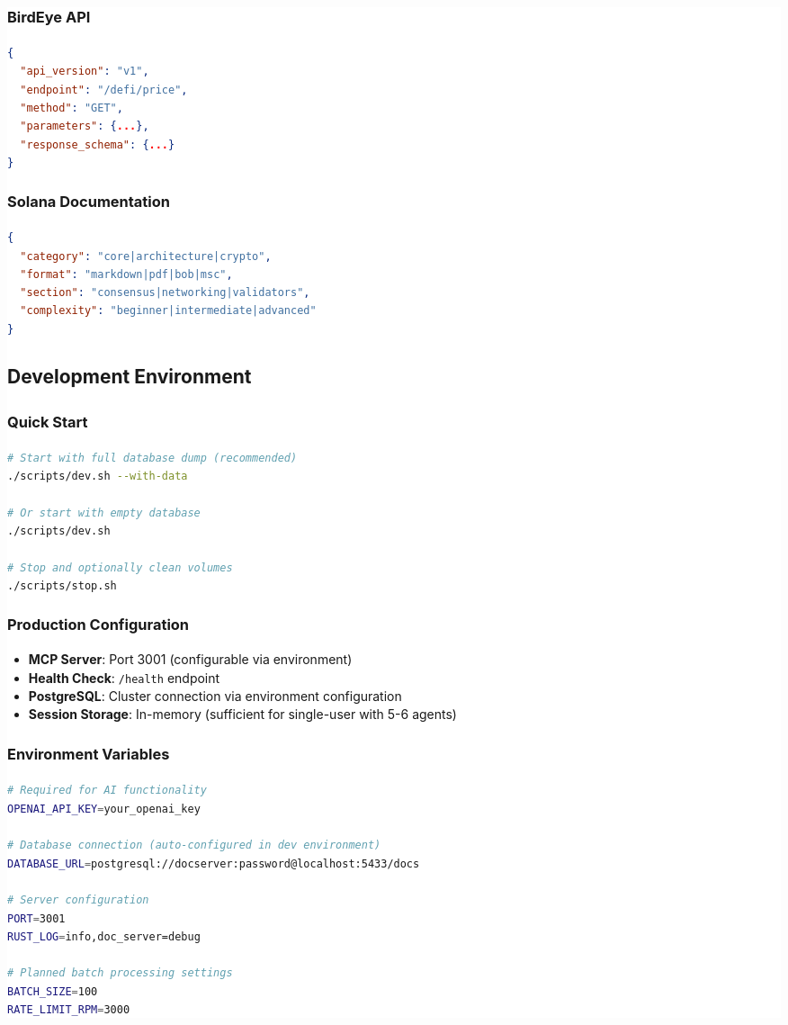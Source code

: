 ### BirdEye API

```json
{
  "api_version": "v1",
  "endpoint": "/defi/price",
  "method": "GET",
  "parameters": {...},
  "response_schema": {...}
}
```

### Solana Documentation

```json
{
  "category": "core|architecture|crypto",
  "format": "markdown|pdf|bob|msc",
  "section": "consensus|networking|validators",
  "complexity": "beginner|intermediate|advanced"
}
```

## Development Environment

### Quick Start

```bash
# Start with full database dump (recommended)
./scripts/dev.sh --with-data

# Or start with empty database
./scripts/dev.sh

# Stop and optionally clean volumes
./scripts/stop.sh
```

### Production Configuration

- **MCP Server**: Port 3001 (configurable via environment)
- **Health Check**: `/health` endpoint
- **PostgreSQL**: Cluster connection via environment configuration
- **Session Storage**: In-memory (sufficient for single-user with 5-6 agents)

### Environment Variables

```bash
# Required for AI functionality
OPENAI_API_KEY=your_openai_key

# Database connection (auto-configured in dev environment)
DATABASE_URL=postgresql://docserver:password@localhost:5433/docs

# Server configuration
PORT=3001
RUST_LOG=info,doc_server=debug

# Planned batch processing settings
BATCH_SIZE=100
RATE_LIMIT_RPM=3000
```

